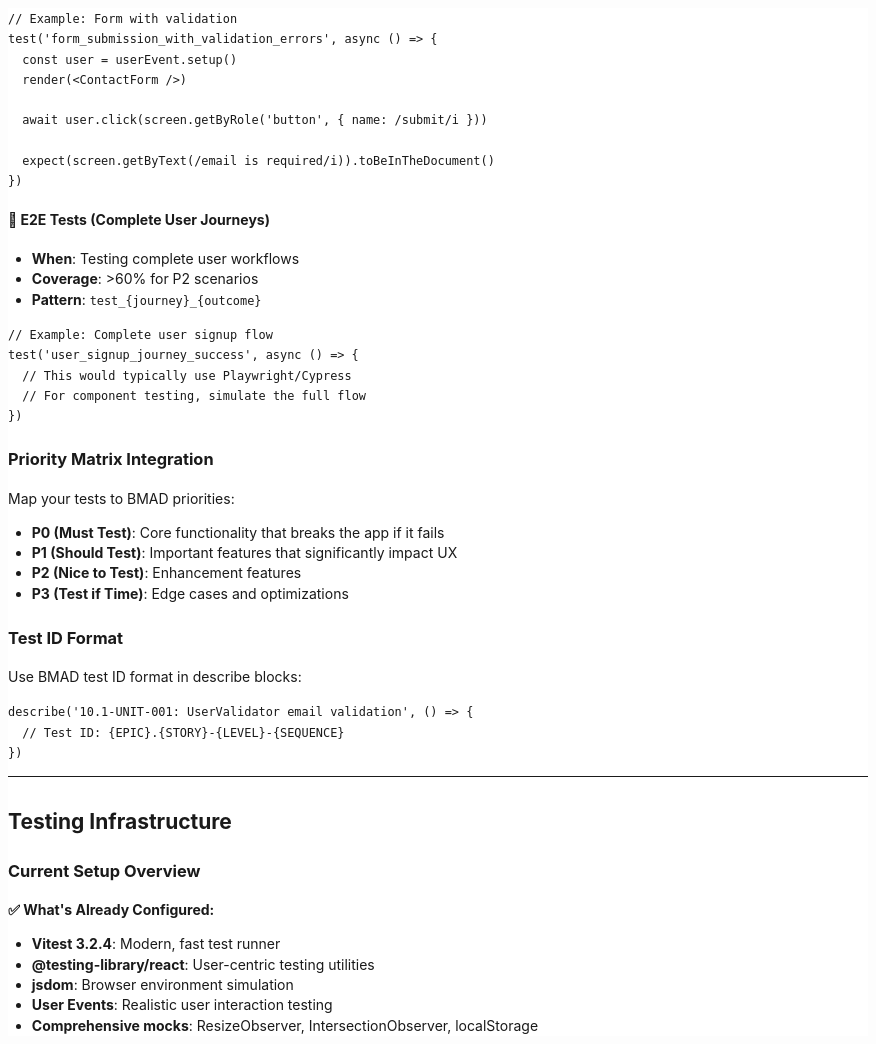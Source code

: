 ```tsx
// Example: Form with validation
test('form_submission_with_validation_errors', async () => {
  const user = userEvent.setup()
  render(<ContactForm />)
  
  await user.click(screen.getByRole('button', { name: /submit/i }))
  
  expect(screen.getByText(/email is required/i)).toBeInTheDocument()
})
```

#### 🔴 E2E Tests (Complete User Journeys)
- **When**: Testing complete user workflows
- **Coverage**: >60% for P2 scenarios
- **Pattern**: `test_{journey}_{outcome}`

```tsx
// Example: Complete user signup flow
test('user_signup_journey_success', async () => {
  // This would typically use Playwright/Cypress
  // For component testing, simulate the full flow
})
```

### Priority Matrix Integration

Map your tests to BMAD priorities:

- **P0 (Must Test)**: Core functionality that breaks the app if it fails
- **P1 (Should Test)**: Important features that significantly impact UX
- **P2 (Nice to Test)**: Enhancement features
- **P3 (Test if Time)**: Edge cases and optimizations

### Test ID Format

Use BMAD test ID format in describe blocks:

```tsx
describe('10.1-UNIT-001: UserValidator email validation', () => {
  // Test ID: {EPIC}.{STORY}-{LEVEL}-{SEQUENCE}
})
```

---

## Testing Infrastructure

### Current Setup Overview

**✅ What's Already Configured:**

- **Vitest 3.2.4**: Modern, fast test runner
- **@testing-library/react**: User-centric testing utilities
- **jsdom**: Browser environment simulation
- **User Events**: Realistic user interaction testing
- **Comprehensive mocks**: ResizeObserver, IntersectionObserver, localStorage
